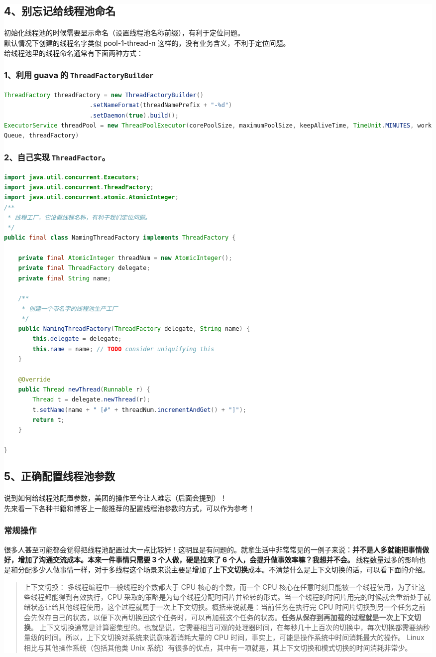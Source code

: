 <a name="NyMLV"></a>
## 4、别忘记给线程池命名
初始化线程池的时候需要显示命名（设置线程池名称前缀），有利于定位问题。<br />默认情况下创建的线程名字类似 pool-1-thread-n 这样的，没有业务含义，不利于定位问题。<br />给线程池里的线程命名通常有下面两种方式：
<a name="P2UET"></a>
### 1、利用 guava 的 `ThreadFactoryBuilder`
```java
ThreadFactory threadFactory = new ThreadFactoryBuilder()
                        .setNameFormat(threadNamePrefix + "-%d")
                        .setDaemon(true).build();
ExecutorService threadPool = new ThreadPoolExecutor(corePoolSize, maximumPoolSize, keepAliveTime, TimeUnit.MINUTES, workQueue, threadFactory)
```
<a name="YHEcd"></a>
### 2、自己实现 `ThreadFactor`。
```java
import java.util.concurrent.Executors;
import java.util.concurrent.ThreadFactory;
import java.util.concurrent.atomic.AtomicInteger;
/**
 * 线程工厂，它设置线程名称，有利于我们定位问题。
 */
public final class NamingThreadFactory implements ThreadFactory {

    private final AtomicInteger threadNum = new AtomicInteger();
    private final ThreadFactory delegate;
    private final String name;

    /**
     * 创建一个带名字的线程池生产工厂
     */
    public NamingThreadFactory(ThreadFactory delegate, String name) {
        this.delegate = delegate;
        this.name = name; // TODO consider uniquifying this
    }

    @Override
    public Thread newThread(Runnable r) {
        Thread t = delegate.newThread(r);
        t.setName(name + " [#" + threadNum.incrementAndGet() + "]");
        return t;
    }

}
```
<a name="EhI9S"></a>
## 5、正确配置线程池参数
说到如何给线程池配置参数，美团的操作至今让人难忘（后面会提到）！<br />先来看一下各种书籍和博客上一般推荐的配置线程池参数的方式，可以作为参考！
<a name="fVPFc"></a>
### 常规操作
很多人甚至可能都会觉得把线程池配置过大一点比较好！这明显是有问题的。就拿生活中非常常见的一例子来说：**并不是人多就能把事情做好，增加了沟通交流成本。本来一件事情只需要 3 个人做，硬是拉来了 6 个人，会提升做事效率嘛？我想并不会。** 线程数量过多的影响也是和分配多少人做事情一样，对于多线程这个场景来说主要是增加了**上下文切换**成本。不清楚什么是上下文切换的话，可以看下面的介绍。
> 上下文切换：
> 多线程编程中一般线程的个数都大于 CPU 核心的个数，而一个 CPU 核心在任意时刻只能被一个线程使用，为了让这些线程都能得到有效执行，CPU 采取的策略是为每个线程分配时间片并轮转的形式。当一个线程的时间片用完的时候就会重新处于就绪状态让给其他线程使用，这个过程就属于一次上下文切换。概括来说就是：当前任务在执行完 CPU 时间片切换到另一个任务之前会先保存自己的状态，以便下次再切换回这个任务时，可以再加载这个任务的状态。**任务从保存到再加载的过程就是一次上下文切换**。
> 上下文切换通常是计算密集型的。也就是说，它需要相当可观的处理器时间，在每秒几十上百次的切换中，每次切换都需要纳秒量级的时间。所以，上下文切换对系统来说意味着消耗大量的 CPU 时间，事实上，可能是操作系统中时间消耗最大的操作。
> Linux 相比与其他操作系统（包括其他类 Unix 系统）有很多的优点，其中有一项就是，其上下文切换和模式切换的时间消耗非常少。
